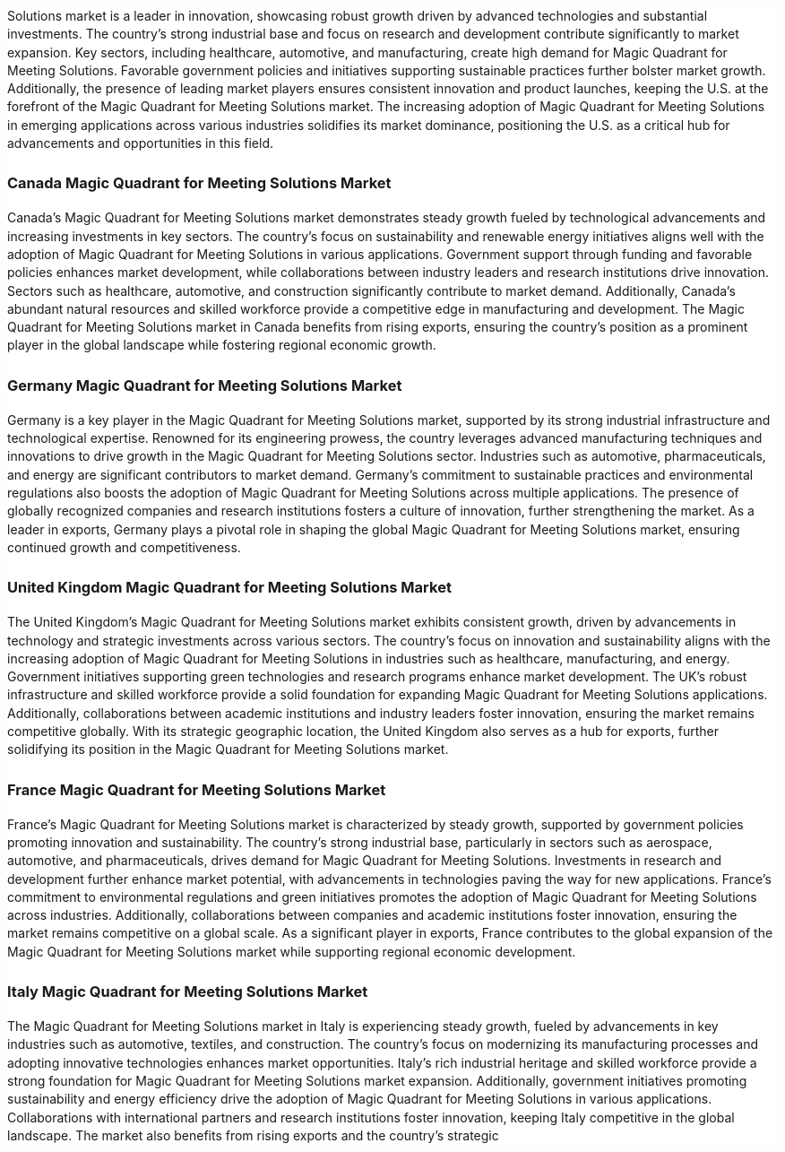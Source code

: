 Solutions market is a leader in innovation, showcasing robust growth driven by advanced technologies and substantial investments. The country&rsquo;s strong industrial base and focus on research and development contribute significantly to market expansion. Key sectors, including healthcare, automotive, and manufacturing, create high demand for Magic Quadrant for Meeting Solutions. Favorable government policies and initiatives supporting sustainable practices further bolster market growth. Additionally, the presence of leading market players ensures consistent innovation and product launches, keeping the U.S. at the forefront of the Magic Quadrant for Meeting Solutions market. The increasing adoption of Magic Quadrant for Meeting Solutions in emerging applications across various industries solidifies its market dominance, positioning the U.S. as a critical hub for advancements and opportunities in this field.</p><h3>Canada Magic Quadrant for Meeting Solutions Market</h3><p>Canada&rsquo;s Magic Quadrant for Meeting Solutions market demonstrates steady growth fueled by technological advancements and increasing investments in key sectors. The country&rsquo;s focus on sustainability and renewable energy initiatives aligns well with the adoption of Magic Quadrant for Meeting Solutions in various applications. Government support through funding and favorable policies enhances market development, while collaborations between industry leaders and research institutions drive innovation. Sectors such as healthcare, automotive, and construction significantly contribute to market demand. Additionally, Canada&rsquo;s abundant natural resources and skilled workforce provide a competitive edge in manufacturing and development. The Magic Quadrant for Meeting Solutions market in Canada benefits from rising exports, ensuring the country&rsquo;s position as a prominent player in the global landscape while fostering regional economic growth.</p><h3>Germany Magic Quadrant for Meeting Solutions Market</h3><p>Germany is a key player in the Magic Quadrant for Meeting Solutions market, supported by its strong industrial infrastructure and technological expertise. Renowned for its engineering prowess, the country leverages advanced manufacturing techniques and innovations to drive growth in the Magic Quadrant for Meeting Solutions sector. Industries such as automotive, pharmaceuticals, and energy are significant contributors to market demand. Germany&rsquo;s commitment to sustainable practices and environmental regulations also boosts the adoption of Magic Quadrant for Meeting Solutions across multiple applications. The presence of globally recognized companies and research institutions fosters a culture of innovation, further strengthening the market. As a leader in exports, Germany plays a pivotal role in shaping the global Magic Quadrant for Meeting Solutions market, ensuring continued growth and competitiveness.</p><h3>United Kingdom Magic Quadrant for Meeting Solutions Market</h3><p>The United Kingdom&rsquo;s Magic Quadrant for Meeting Solutions market exhibits consistent growth, driven by advancements in technology and strategic investments across various sectors. The country&rsquo;s focus on innovation and sustainability aligns with the increasing adoption of Magic Quadrant for Meeting Solutions in industries such as healthcare, manufacturing, and energy. Government initiatives supporting green technologies and research programs enhance market development. The UK&rsquo;s robust infrastructure and skilled workforce provide a solid foundation for expanding Magic Quadrant for Meeting Solutions applications. Additionally, collaborations between academic institutions and industry leaders foster innovation, ensuring the market remains competitive globally. With its strategic geographic location, the United Kingdom also serves as a hub for exports, further solidifying its position in the Magic Quadrant for Meeting Solutions market.</p><h3>France Magic Quadrant for Meeting Solutions Market</h3><p>France&rsquo;s Magic Quadrant for Meeting Solutions market is characterized by steady growth, supported by government policies promoting innovation and sustainability. The country&rsquo;s strong industrial base, particularly in sectors such as aerospace, automotive, and pharmaceuticals, drives demand for Magic Quadrant for Meeting Solutions. Investments in research and development further enhance market potential, with advancements in technologies paving the way for new applications. France&rsquo;s commitment to environmental regulations and green initiatives promotes the adoption of Magic Quadrant for Meeting Solutions across industries. Additionally, collaborations between companies and academic institutions foster innovation, ensuring the market remains competitive on a global scale. As a significant player in exports, France contributes to the global expansion of the Magic Quadrant for Meeting Solutions market while supporting regional economic development.</p><h3>Italy Magic Quadrant for Meeting Solutions Market</h3><p>The Magic Quadrant for Meeting Solutions market in Italy is experiencing steady growth, fueled by advancements in key industries such as automotive, textiles, and construction. The country&rsquo;s focus on modernizing its manufacturing processes and adopting innovative technologies enhances market opportunities. Italy&rsquo;s rich industrial heritage and skilled workforce provide a strong foundation for Magic Quadrant for Meeting Solutions market expansion. Additionally, government initiatives promoting sustainability and energy efficiency drive the adoption of Magic Quadrant for Meeting Solutions in various applications. Collaborations with international partners and research institutions foster innovation, keeping Italy competitive in the global landscape. The market also benefits from rising exports and the country&rsquo;s strategic